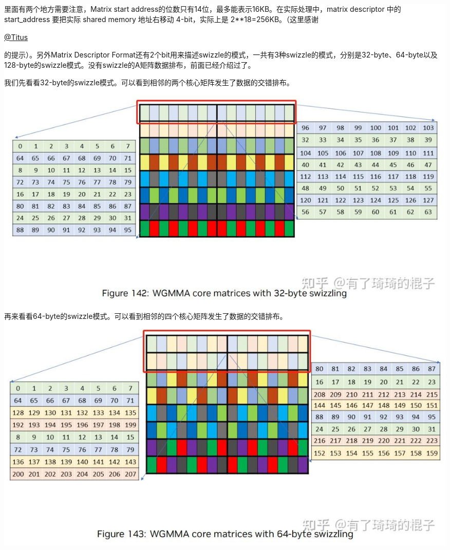 里面有两个地方需要注意，Matrix start address的位数只有14位，最多能表示16KB。在实际处理中，matrix descriptor 中的 start\_address 要把实际 shared memory 地址右移动 4-bit，实际上是 2\*\*18=256KB。（这里感谢

[@Titus](//www.zhihu.com/people/ca635abc9f0d3a6e5a74e6a041b5e167)

的提示）。另外Matrix Descriptor Format还有2个bit用来描述swizzle的模式，一共有3种swizzle的模式，分别是32-byte、64-byte以及128-byte的swizzle模式。没有swizzle的A矩阵数据排布，前面已经介绍过了。

我们先看看32-byte的swizzle模式。可以看到相邻的两个核心矩阵发生了数据的交错排布。

![](images/v2-8985c6e418640b4beedc244028cd5aa0_1440w_9d8d00535d57.jpg)

再来看看64-byte的swizzle模式。可以看到相邻的四个核心矩阵发生了数据的交错排布。

![](images/v2-3b198893c4ad29f4ec0eda63f2e5a713_1440w_e0bd9f448de1.jpg)
